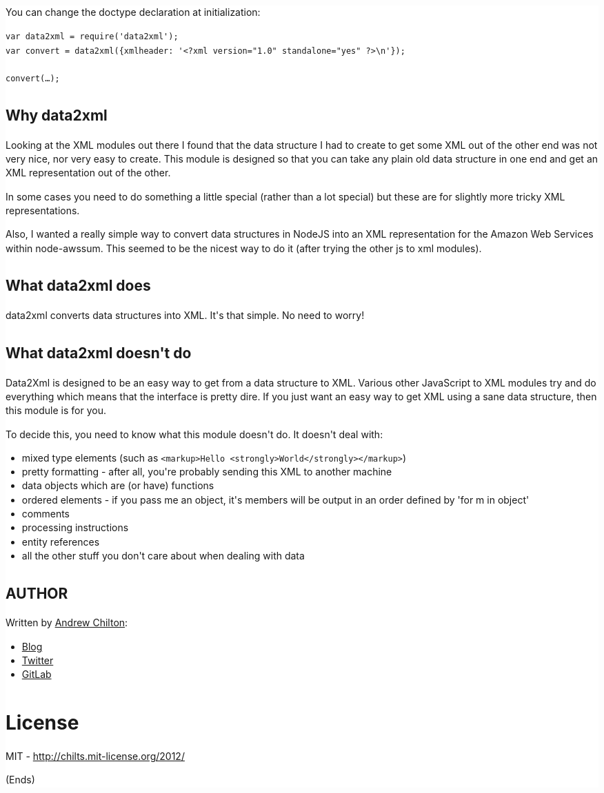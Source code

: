You can change the doctype declaration at initialization:

```
var data2xml = require('data2xml');
var convert = data2xml({xmlheader: '<?xml version="1.0" standalone="yes" ?>\n'});

convert(…);
```


Why data2xml
------------

Looking at the XML modules out there I found that the data structure I had to create to get some XML out of the other
end was not very nice, nor very easy to create. This module is designed so that you can take any plain old data
structure in one end and get an XML representation out of the other.

In some cases you need to do something a little special (rather than a lot special) but these are for slightly more
tricky XML representations.

Also, I wanted a really simple way to convert data structures in NodeJS into an XML representation for the Amazon Web
Services within node-awssum. This seemed to be the nicest way to do it (after trying the other js to xml modules).

What data2xml does
------------------

data2xml converts data structures into XML. It's that simple. No need to worry!

What data2xml doesn't do
------------------------

Data2Xml is designed to be an easy way to get from a data structure to XML. Various other JavaScript to XML modules try
and do everything which means that the interface is pretty dire. If you just want an easy way to get XML using a sane
data structure, then this module is for you.

To decide this, you need to know what this module doesn't do. It doesn't deal with:

* mixed type elements (such as `<markup>Hello <strongly>World</strongly></markup>`)
* pretty formatting - after all, you're probably sending this XML to another machine
* data objects which are (or have) functions
* ordered elements - if you pass me an object, it's members will be output in an order defined by 'for m in object'
* comments
* processing instructions
* entity references
* all the other stuff you don't care about when dealing with data

## AUTHOR ##

Written by [Andrew Chilton](http://chilts.org/):

* [Blog](https://chilts.org/)
* [Twitter](https://twitter.com/andychilton)
* [GitLab](https://gitlab.com/chilts)

# License #

MIT - http://chilts.mit-license.org/2012/

(Ends)
